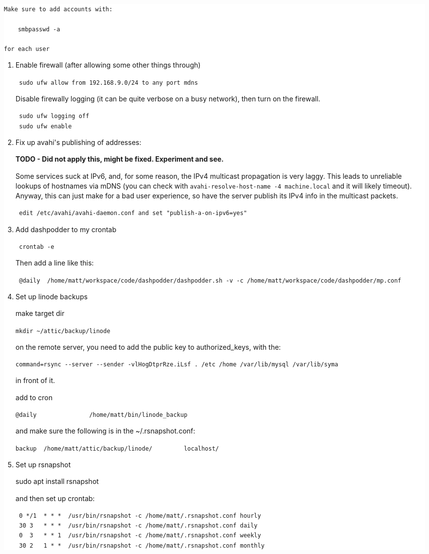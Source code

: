     Make sure to add accounts with:

        smbpasswd -a

    for each user

1. Enable firewall (after allowing some other things through)

        sudo ufw allow from 192.168.9.0/24 to any port mdns

    Disable firewally logging (it can be quite verbose on a busy network), then turn on the firewall.

        sudo ufw logging off
        sudo ufw enable

1. Fix up avahi's publishing of addresses:

    **TODO - Did not apply this, might be fixed. Experiment and see.**

    Some services suck at IPv6, and, for some reason, the IPv4 multicast
propagation is very laggy. This leads to unreliable lookups of
hostnames via mDNS (you can check with `avahi-resolve-host-name -4
machine.local` and it will likely timeout). Anyway, this can just make
for a bad user experience, so have the server publish its IPv4 info in
the multicast packets.

        edit /etc/avahi/avahi-daemon.conf and set "publish-a-on-ipv6=yes"

1. Add dashpodder to my crontab

        crontab -e

    Then add a line like this:

        @daily  /home/matt/workspace/code/dashpodder/dashpodder.sh -v -c /home/matt/workspace/code/dashpodder/mp.conf

1. Set up linode backups

    make target dir

       mkdir ~/attic/backup/linode

    on the remote server, you need to add the public key to authorized_keys, with the:

       command=rsync --server --sender -vlHogDtprRze.iLsf . /etc /home /var/lib/mysql /var/lib/syma

    in front of it.

    add to cron

       @daily               /home/matt/bin/linode_backup

    and make sure the following is in the ~/.rsnapshot.conf:

       backup  /home/matt/attic/backup/linode/         localhost/

1. Set up rsnapshot

      sudo apt install rsnapshot

    and then set up crontab:

        0 */1  * * *  /usr/bin/rsnapshot -c /home/matt/.rsnapshot.conf hourly
        30 3   * * *  /usr/bin/rsnapshot -c /home/matt/.rsnapshot.conf daily
        0  3   * * 1  /usr/bin/rsnapshot -c /home/matt/.rsnapshot.conf weekly
        30 2   1 * *  /usr/bin/rsnapshot -c /home/matt/.rsnapshot.conf monthly
